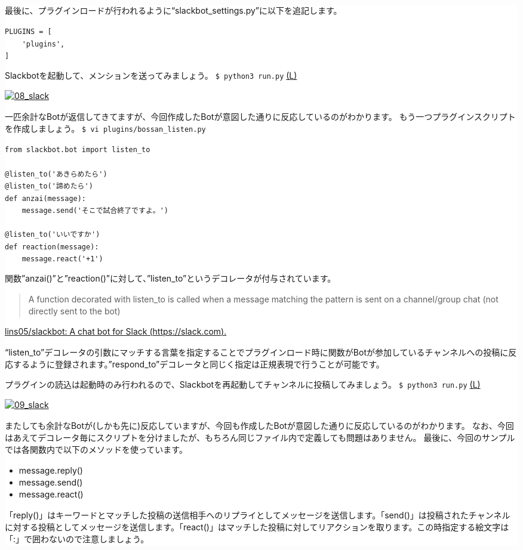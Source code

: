 最後に、プラグインロードが行われるように“slackbot_settings.py”に以下を追記します。

```
PLUGINS = [
    'plugins',
]
```

Slackbotを起動して、メンションを送ってみましょう。
`$ python3 run.py`
[(L)](https://blog.bitmeister.jp/wp-content/uploads/2016/03/08_slack.png)

[![08_slack](../_resources/6256f96a2b576e7becf8b3065b59779d.png)](https://blog.bitmeister.jp/wp-content/uploads/2016/03/08_slack.png)

一匹余計なBotが返信してきてますが、今回作成したBotが意図した通りに反応しているのがわかります。
もう一つプラグインスクリプトを作成しましょう。
`$ vi plugins/bossan_listen.py`

```
from slackbot.bot import listen_to

@listen_to('あきらめたら')
@listen_to('諦めたら')
def anzai(message):
    message.send('そこで試合終了ですよ。')

@listen_to('いいですか')
def reaction(message):
    message.react('+1')
```

関数”anzai()”と”reaction()”に対して、”listen_to”というデコレータが付与されています。

> A function decorated with listen_to is called when a message matching the pattern is sent on a channel/group chat (not directly sent to the bot)

[lins05/slackbot: A chat bot for Slack (https://slack.com).](https://github.com/lins05/slackbot)

“listen_to”デコレータの引数にマッチする言葉を指定することでプラグインロード時に関数がBotが参加しているチャンネルへの投稿に反応するように登録されます。”respond_to”デコレータと同じく指定は正規表現で行うことが可能です。

プラグインの読込は起動時のみ行われるので、Slackbotを再起動してチャンネルに投稿してみましょう。
`$ python3 run.py`
[(L)](https://blog.bitmeister.jp/wp-content/uploads/2016/03/09_slack.png)

[![09_slack](../_resources/581bd7096e50646d33116c859bc948d4.png)](https://blog.bitmeister.jp/wp-content/uploads/2016/03/09_slack.png)

またしても余計なBotが(しかも先に)反応していますが、今回も作成したBotが意図した通りに反応しているのがわかります。
なお、今回はあえてデコレータ毎にスクリプトを分けましたが、もちろん同じファイル内で定義しても問題はありません。
最後に、今回のサンプルでは各関数内で以下のメソッドを使っています。

- message.reply()
- message.send()
- message.react()

「reply()」はキーワードとマッチした投稿の送信相手へのリプライとしてメッセージを送信します。「send()」は投稿されたチャンネルに対する投稿としてメッセージを送信します。「react()」はマッチした投稿に対してリアクションを取ります。この時指定する絵文字は「:」で囲わないので注意しましょう。
